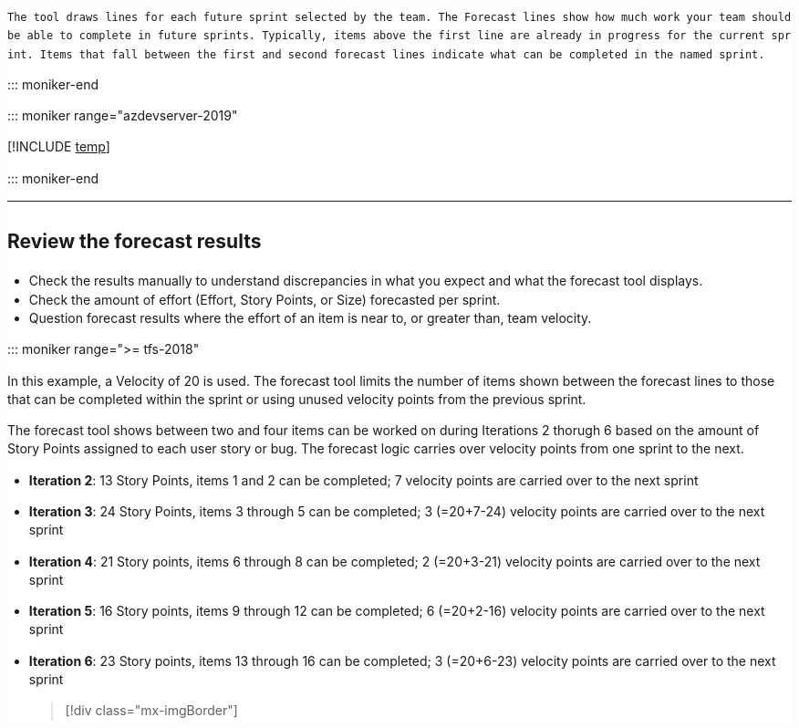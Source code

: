 	The tool draws lines for each future sprint selected by the team. The Forecast lines show how much work your team should be able to complete in future sprints. Typically, items above the first line are already in progress for the current sprint. Items that fall between the first and second forecast lines indicate what can be completed in the named sprint.  

::: moniker-end

::: moniker range="azdevserver-2019"

[!INCLUDE [temp](../../_shared/previous-navigation-not-supported-azd.md)] 

::: moniker-end

---

## Review the forecast results 
*	Check the results manually to understand discrepancies in what you expect and what the forecast tool displays.  
*	Check the amount of effort (Effort, Story Points, or Size) forecasted per sprint. 
*	Question forecast results where the effort of an item is near to, or greater than, team velocity.  

::: moniker range=">= tfs-2018" 

In this example, a Velocity of 20 is used. The forecast tool limits the number of items shown between the forecast lines to those that can be completed within the sprint or using unused velocity points from the previous sprint. 

The forecast tool shows between two and four items can be worked on during Iterations 2 thorugh 6 based on the amount of Story Points assigned to each user story or bug. The forecast logic carries over velocity points from one sprint to the next. 

- **Iteration 2**: 13 Story Points, items 1 and 2 can be completed; 7 velocity points are carried over to the next sprint
- **Iteration 3**: 24 Story Points, items 3 through 5 can be completed; 3 (=20+7-24) velocity points are carried over to the next sprint   
- **Iteration 4**: 21 Story points, items 6 through 8 can be completed; 2 (=20+3-21) velocity points are carried over to the next sprint   
- **Iteration 5**: 16 Story points, items 9 through  12 can be completed; 6 (=20+2-16) velocity points are carried over to the next sprint   
- **Iteration 6**: 23 Story points, items 13 through 16 can be completed; 3 (=20+6-23) velocity points are carried over to the next sprint   

	> [!div class="mx-imgBorder"]  
